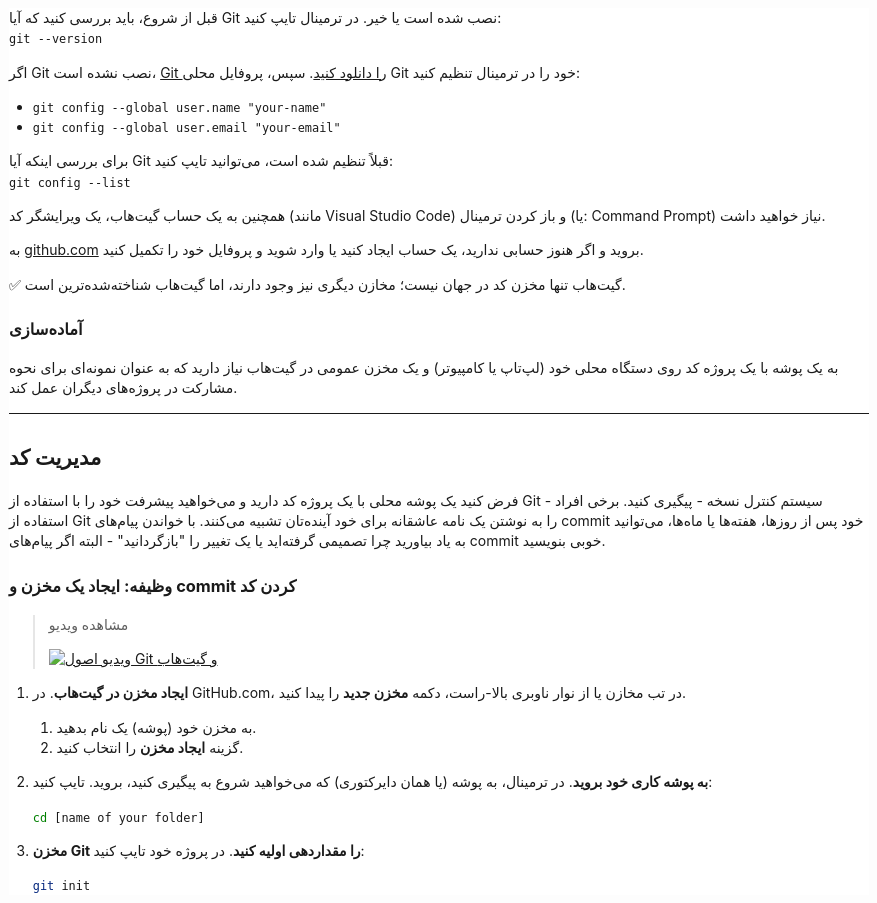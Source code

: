 قبل از شروع، باید بررسی کنید که آیا Git نصب شده است یا خیر. در ترمینال تایپ کنید:  
`git --version`

اگر Git نصب نشده است، [Git را دانلود کنید](https://git-scm.com/downloads). سپس، پروفایل محلی Git خود را در ترمینال تنظیم کنید:  
* `git config --global user.name "your-name"`  
* `git config --global user.email "your-email"`

برای بررسی اینکه آیا Git قبلاً تنظیم شده است، می‌توانید تایپ کنید:  
`git config --list`

همچنین به یک حساب گیت‌هاب، یک ویرایشگر کد (مانند Visual Studio Code) و باز کردن ترمینال (یا: Command Prompt) نیاز خواهید داشت.

به [github.com](https://github.com/) بروید و اگر هنوز حسابی ندارید، یک حساب ایجاد کنید یا وارد شوید و پروفایل خود را تکمیل کنید.

✅ گیت‌هاب تنها مخزن کد در جهان نیست؛ مخازن دیگری نیز وجود دارند، اما گیت‌هاب شناخته‌شده‌ترین است.

### آماده‌سازی

به یک پوشه با یک پروژه کد روی دستگاه محلی خود (لپ‌تاپ یا کامپیوتر) و یک مخزن عمومی در گیت‌هاب نیاز دارید که به عنوان نمونه‌ای برای نحوه مشارکت در پروژه‌های دیگران عمل کند.

---

## مدیریت کد

فرض کنید یک پوشه محلی با یک پروژه کد دارید و می‌خواهید پیشرفت خود را با استفاده از Git - سیستم کنترل نسخه - پیگیری کنید. برخی افراد استفاده از Git را به نوشتن یک نامه عاشقانه برای خود آینده‌تان تشبیه می‌کنند. با خواندن پیام‌های commit خود پس از روزها، هفته‌ها یا ماه‌ها، می‌توانید به یاد بیاورید چرا تصمیمی گرفته‌اید یا یک تغییر را "بازگردانید" - البته اگر پیام‌های commit خوبی بنویسید.

### وظیفه: ایجاد یک مخزن و commit کردن کد  

> مشاهده ویدیو  
> 
> [![ویدیو اصول Git و گیت‌هاب](https://img.youtube.com/vi/9R31OUPpxU4/0.jpg)](https://www.youtube.com/watch?v=9R31OUPpxU4)

1. **ایجاد مخزن در گیت‌هاب**. در GitHub.com، در تب مخازن یا از نوار ناوبری بالا-راست، دکمه **مخزن جدید** را پیدا کنید.

   1. به مخزن خود (پوشه) یک نام بدهید.  
   1. گزینه **ایجاد مخزن** را انتخاب کنید.

1. **به پوشه کاری خود بروید**. در ترمینال، به پوشه (یا همان دایرکتوری) که می‌خواهید شروع به پیگیری کنید، بروید. تایپ کنید:

   ```bash
   cd [name of your folder]
   ```

1. **مخزن Git را مقداردهی اولیه کنید**. در پروژه خود تایپ کنید:

   ```bash
   git init
   ```

